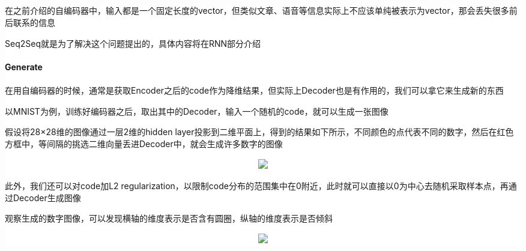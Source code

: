 在之前介绍的自编码器中，输入都是一个固定长度的vector，但类似文章、语音等信息实际上不应该单纯被表示为vector，那会丢失很多前后联系的信息

Seq2Seq就是为了解决这个问题提出的，具体内容将在RNN部分介绍

#### Generate

在用自编码器的时候，通常是获取Encoder之后的code作为降维结果，但实际上Decoder也是有作用的，我们可以拿它来生成新的东西

以MNIST为例，训练好编码器之后，取出其中的Decoder，输入一个随机的code，就可以生成一张图像

假设将28×28维的图像通过一层2维的hidden layer投影到二维平面上，得到的结果如下所示，不同颜色的点代表不同的数字，然后在红色方框中，等间隔的挑选二维向量丢进Decoder中，就会生成许多数字的图像

<center><img src="https://gitee.com/Sakura-gh/ML-notes/raw/master/img/auto-gene.png" width="60%"/></center>

此外，我们还可以对code加L2 regularization，以限制code分布的范围集中在0附近，此时就可以直接以0为中心去随机采取样本点，再通过Decoder生成图像

观察生成的数字图像，可以发现横轴的维度表示是否含有圆圈，纵轴的维度表示是否倾斜

<center><img src="https://gitee.com/Sakura-gh/ML-notes/raw/master/img/auto-gene2.png" width="60%"/></center>